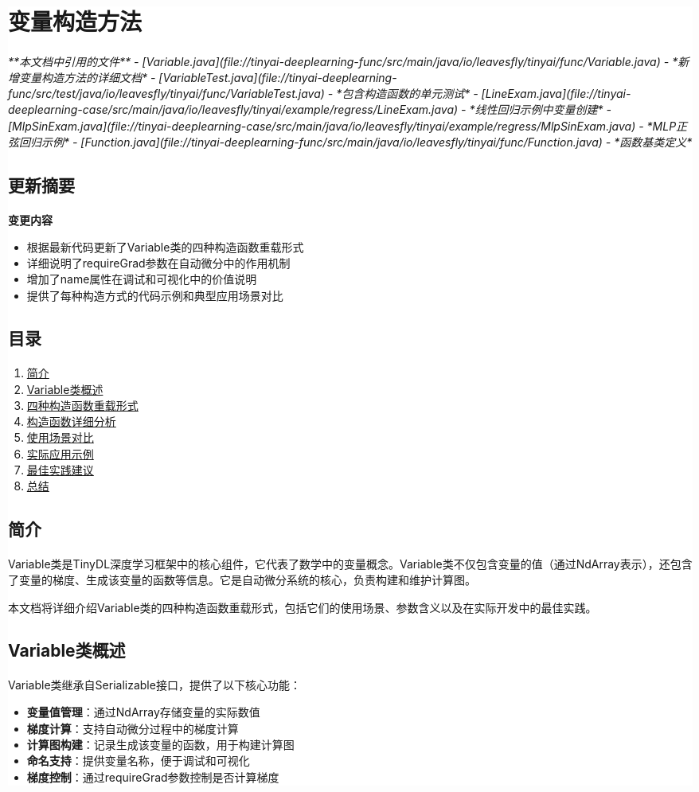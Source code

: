 # 变量构造方法

<cite>
**本文档中引用的文件**
- [Variable.java](file://tinyai-deeplearning-func/src/main/java/io/leavesfly/tinyai/func/Variable.java) - *新增变量构造方法的详细文档*
- [VariableTest.java](file://tinyai-deeplearning-func/src/test/java/io/leavesfly/tinyai/func/VariableTest.java) - *包含构造函数的单元测试*
- [LineExam.java](file://tinyai-deeplearning-case/src/main/java/io/leavesfly/tinyai/example/regress/LineExam.java) - *线性回归示例中变量创建*
- [MlpSinExam.java](file://tinyai-deeplearning-case/src/main/java/io/leavesfly/tinyai/example/regress/MlpSinExam.java) - *MLP正弦回归示例*
- [Function.java](file://tinyai-deeplearning-func/src/main/java/io/leavesfly/tinyai/func/Function.java) - *函数基类定义*
</cite>

## 更新摘要
**变更内容**
- 根据最新代码更新了Variable类的四种构造函数重载形式
- 详细说明了requireGrad参数在自动微分中的作用机制
- 增加了name属性在调试和可视化中的价值说明
- 提供了每种构造方式的代码示例和典型应用场景对比

## 目录
1. [简介](#简介)
2. [Variable类概述](#variable类概述)
3. [四种构造函数重载形式](#四种构造函数重载形式)
4. [构造函数详细分析](#构造函数详细分析)
5. [使用场景对比](#使用场景对比)
6. [实际应用示例](#实际应用示例)
7. [最佳实践建议](#最佳实践建议)
8. [总结](#总结)

## 简介

Variable类是TinyDL深度学习框架中的核心组件，它代表了数学中的变量概念。Variable类不仅包含变量的值（通过NdArray表示），还包含了变量的梯度、生成该变量的函数等信息。它是自动微分系统的核心，负责构建和维护计算图。

本文档将详细介绍Variable类的四种构造函数重载形式，包括它们的使用场景、参数含义以及在实际开发中的最佳实践。

## Variable类概述

Variable类继承自Serializable接口，提供了以下核心功能：

- **变量值管理**：通过NdArray存储变量的实际数值
- **梯度计算**：支持自动微分过程中的梯度计算
- **计算图构建**：记录生成该变量的函数，用于构建计算图
- **命名支持**：提供变量名称，便于调试和可视化
- **梯度控制**：通过requireGrad参数控制是否计算梯度
